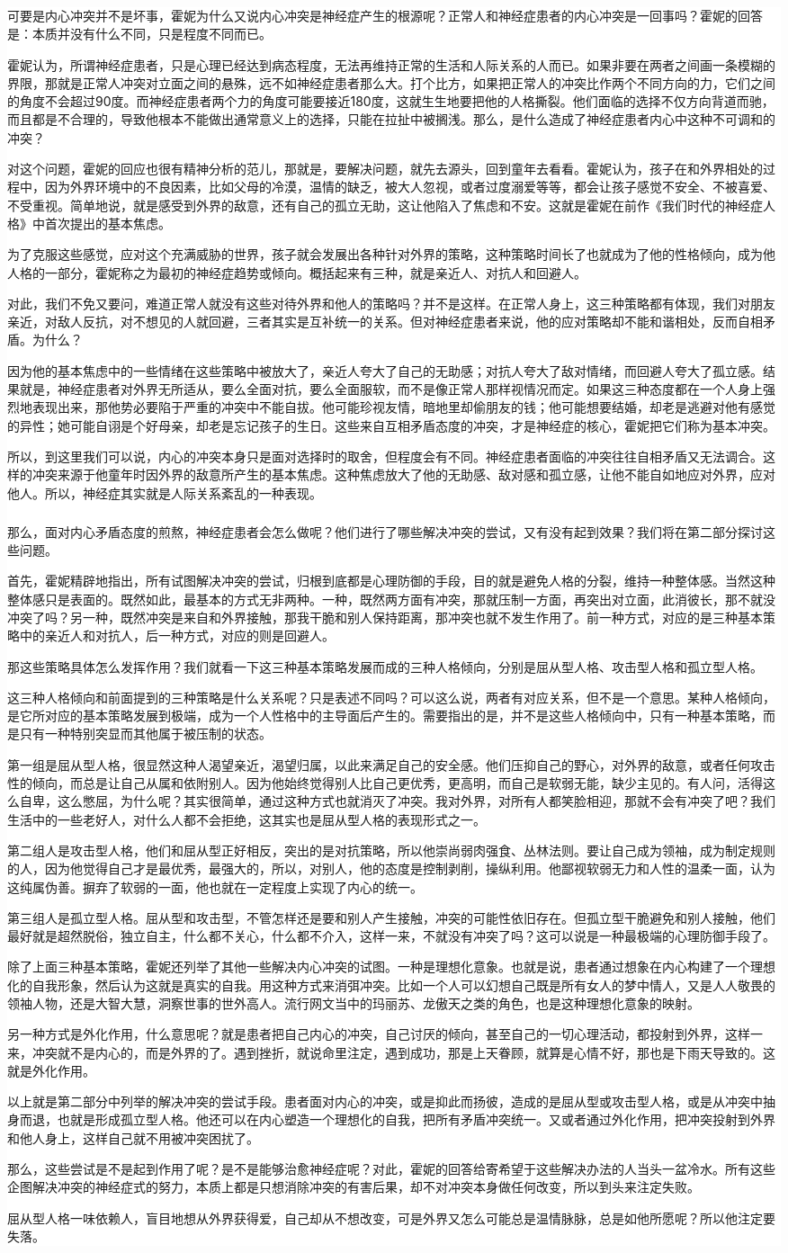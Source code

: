 可要是内心冲突并不是坏事，霍妮为什么又说内心冲突是神经症产生的根源呢？正常人和神经症患者的内心冲突是一回事吗？霍妮的回答是：本质并没有什么不同，只是程度不同而已。

霍妮认为，所谓神经症患者，只是心理已经达到病态程度，无法再维持正常的生活和人际关系的人而已。如果非要在两者之间画一条模糊的界限，那就是正常人冲突对立面之间的悬殊，远不如神经症患者那么大。打个比方，如果把正常人的冲突比作两个不同方向的力，它们之间的角度不会超过90度。而神经症患者两个力的角度可能要接近180度，这就生生地要把他的人格撕裂。他们面临的选择不仅方向背道而驰，而且都是不合理的，导致他根本不能做出通常意义上的选择，只能在拉扯中被搁浅。那么，是什么造成了神经症患者内心中这种不可调和的冲突？

对这个问题，霍妮的回应也很有精神分析的范儿，那就是，要解决问题，就先去源头，回到童年去看看。霍妮认为，孩子在和外界相处的过程中，因为外界环境中的不良因素，比如父母的冷漠，温情的缺乏，被大人忽视，或者过度溺爱等等，都会让孩子感觉不安全、不被喜爱、不受重视。简单地说，就是感受到外界的敌意，还有自己的孤立无助，这让他陷入了焦虑和不安。这就是霍妮在前作《我们时代的神经症人格》中首次提出的基本焦虑。

为了克服这些感觉，应对这个充满威胁的世界，孩子就会发展出各种针对外界的策略，这种策略时间长了也就成为了他的性格倾向，成为他人格的一部分，霍妮称之为最初的神经症趋势或倾向。概括起来有三种，就是亲近人、对抗人和回避人。

对此，我们不免又要问，难道正常人就没有这些对待外界和他人的策略吗？并不是这样。在正常人身上，这三种策略都有体现，我们对朋友亲近，对敌人反抗，对不想见的人就回避，三者其实是互补统一的关系。但对神经症患者来说，他的应对策略却不能和谐相处，反而自相矛盾。为什么？

因为他的基本焦虑中的一些情绪在这些策略中被放大了，亲近人夸大了自己的无助感；对抗人夸大了敌对情绪，而回避人夸大了孤立感。结果就是，神经症患者对外界无所适从，要么全面对抗，要么全面服软，而不是像正常人那样视情况而定。如果这三种态度都在一个人身上强烈地表现出来，那他势必要陷于严重的冲突中不能自拔。他可能珍视友情，暗地里却偷朋友的钱；他可能想要结婚，却老是逃避对他有感觉的异性；她可能自诩是个好母亲，却老是忘记孩子的生日。这些来自互相矛盾态度的冲突，才是神经症的核心，霍妮把它们称为基本冲突。

所以，到这里我们可以说，内心的冲突本身只是面对选择时的取舍，但程度会有不同。神经症患者面临的冲突往往自相矛盾又无法调合。这样的冲突来源于他童年时因外界的敌意所产生的基本焦虑。这种焦虑放大了他的无助感、敌对感和孤立感，让他不能自如地应对外界，应对他人。所以，神经症其实就是人际关系紊乱的一种表现。

###  



那么，面对内心矛盾态度的煎熬，神经症患者会怎么做呢？他们进行了哪些解决冲突的尝试，又有没有起到效果？我们将在第二部分探讨这些问题。

首先，霍妮精辟地指出，所有试图解决冲突的尝试，归根到底都是心理防御的手段，目的就是避免人格的分裂，维持一种整体感。当然这种整体感只是表面的。既然如此，最基本的方式无非两种。一种，既然两方面有冲突，那就压制一方面，再突出对立面，此消彼长，那不就没冲突了吗？另一种，既然冲突是来自和外界接触，那我干脆和别人保持距离，那冲突也就不发生作用了。前一种方式，对应的是三种基本策略中的亲近人和对抗人，后一种方式，对应的则是回避人。

那这些策略具体怎么发挥作用？我们就看一下这三种基本策略发展而成的三种人格倾向，分别是屈从型人格、攻击型人格和孤立型人格。

这三种人格倾向和前面提到的三种策略是什么关系呢？只是表述不同吗？可以这么说，两者有对应关系，但不是一个意思。某种人格倾向，是它所对应的基本策略发展到极端，成为一个人性格中的主导面后产生的。需要指出的是，并不是这些人格倾向中，只有一种基本策略，而是只有一种特别突显而其他属于被压制的状态。

第一组是屈从型人格，很显然这种人渴望亲近，渴望归属，以此来满足自己的安全感。他们压抑自己的野心，对外界的敌意，或者任何攻击性的倾向，而总是让自己从属和依附别人。因为他始终觉得别人比自己更优秀，更高明，而自己是软弱无能，缺少主见的。有人问，活得这么自卑，这么憋屈，为什么呢？其实很简单，通过这种方式也就消灭了冲突。我对外界，对所有人都笑脸相迎，那就不会有冲突了吧？我们生活中的一些老好人，对什么人都不会拒绝，这其实也是屈从型人格的表现形式之一。

第二组人是攻击型人格，他们和屈从型正好相反，突出的是对抗策略，所以他崇尚弱肉强食、丛林法则。要让自己成为领袖，成为制定规则的人，因为他觉得自己才是最优秀，最强大的，所以，对别人，他的态度是控制剥削，操纵利用。他鄙视软弱无力和人性的温柔一面，认为这纯属伪善。摒弃了软弱的一面，他也就在一定程度上实现了内心的统一。

第三组人是孤立型人格。屈从型和攻击型，不管怎样还是要和别人产生接触，冲突的可能性依旧存在。但孤立型干脆避免和别人接触，他们最好就是超然脱俗，独立自主，什么都不关心，什么都不介入，这样一来，不就没有冲突了吗？这可以说是一种最极端的心理防御手段了。

除了上面三种基本策略，霍妮还列举了其他一些解决内心冲突的试图。一种是理想化意象。也就是说，患者通过想象在内心构建了一个理想化的自我形象，然后认为这就是真实的自我。用这种方式来消弭冲突。比如一个人可以幻想自己既是所有女人的梦中情人，又是人人敬畏的领袖人物，还是大智大慧，洞察世事的世外高人。流行网文当中的玛丽苏、龙傲天之类的角色，也是这种理想化意象的映射。

另一种方式是外化作用，什么意思呢？就是患者把自己内心的冲突，自己讨厌的倾向，甚至自己的一切心理活动，都投射到外界，这样一来，冲突就不是内心的，而是外界的了。遇到挫折，就说命里注定，遇到成功，那是上天眷顾，就算是心情不好，那也是下雨天导致的。这就是外化作用。

以上就是第二部分中列举的解决冲突的尝试手段。患者面对内心的冲突，或是抑此而扬彼，造成的是屈从型或攻击型人格，或是从冲突中抽身而退，也就是形成孤立型人格。他还可以在内心塑造一个理想化的自我，把所有矛盾冲突统一。又或者通过外化作用，把冲突投射到外界和他人身上，这样自己就不用被冲突困扰了。

那么，这些尝试是不是起到作用了呢？是不是能够治愈神经症呢？对此，霍妮的回答给寄希望于这些解决办法的人当头一盆冷水。所有这些企图解决冲突的神经症式的努力，本质上都是只想消除冲突的有害后果，却不对冲突本身做任何改变，所以到头来注定失败。

屈从型人格一味依赖人，盲目地想从外界获得爱，自己却从不想改变，可是外界又怎么可能总是温情脉脉，总是如他所愿呢？所以他注定要失落。
